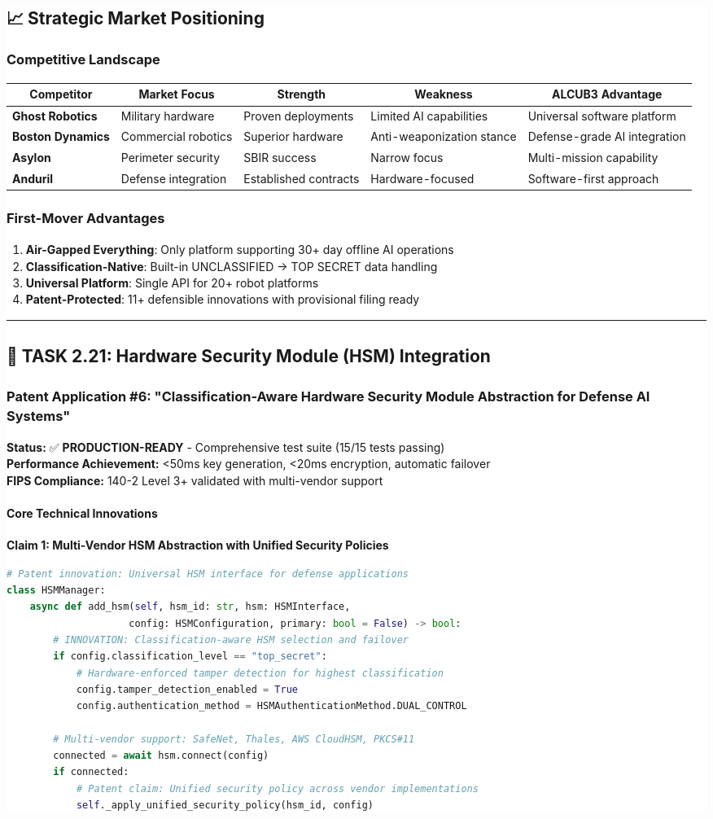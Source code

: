 
## 📈 **Strategic Market Positioning**

### Competitive Landscape

| **Competitor** | **Market Focus** | **Strength** | **Weakness** | **ALCUB3 Advantage** |
|----------------|------------------|--------------|--------------|----------------------|
| **Ghost Robotics** | Military hardware | Proven deployments | Limited AI capabilities | Universal software platform |
| **Boston Dynamics** | Commercial robotics | Superior hardware | Anti-weaponization stance | Defense-grade AI integration |
| **Asylon** | Perimeter security | SBIR success | Narrow focus | Multi-mission capability |
| **Anduril** | Defense integration | Established contracts | Hardware-focused | Software-first approach |

### First-Mover Advantages

1. **Air-Gapped Everything**: Only platform supporting 30+ day offline AI operations
2. **Classification-Native**: Built-in UNCLASSIFIED → TOP SECRET data handling
3. **Universal Platform**: Single API for 20+ robot platforms
4. **Patent-Protected**: 11+ defensible innovations with provisional filing ready

---

## 🔐 **TASK 2.21: Hardware Security Module (HSM) Integration**

### Patent Application #6: "Classification-Aware Hardware Security Module Abstraction for Defense AI Systems"

**Status:** ✅ **PRODUCTION-READY** - Comprehensive test suite (15/15 tests passing)  
**Performance Achievement:** <50ms key generation, <20ms encryption, automatic failover  
**FIPS Compliance:** 140-2 Level 3+ validated with multi-vendor support

#### Core Technical Innovations

**Claim 1: Multi-Vendor HSM Abstraction with Unified Security Policies**
```python
# Patent innovation: Universal HSM interface for defense applications
class HSMManager:
    async def add_hsm(self, hsm_id: str, hsm: HSMInterface, 
                     config: HSMConfiguration, primary: bool = False) -> bool:
        # INNOVATION: Classification-aware HSM selection and failover
        if config.classification_level == "top_secret":
            # Hardware-enforced tamper detection for highest classification
            config.tamper_detection_enabled = True
            config.authentication_method = HSMAuthenticationMethod.DUAL_CONTROL
        
        # Multi-vendor support: SafeNet, Thales, AWS CloudHSM, PKCS#11
        connected = await hsm.connect(config)
        if connected:
            # Patent claim: Unified security policy across vendor implementations
            self._apply_unified_security_policy(hsm_id, config)
```
